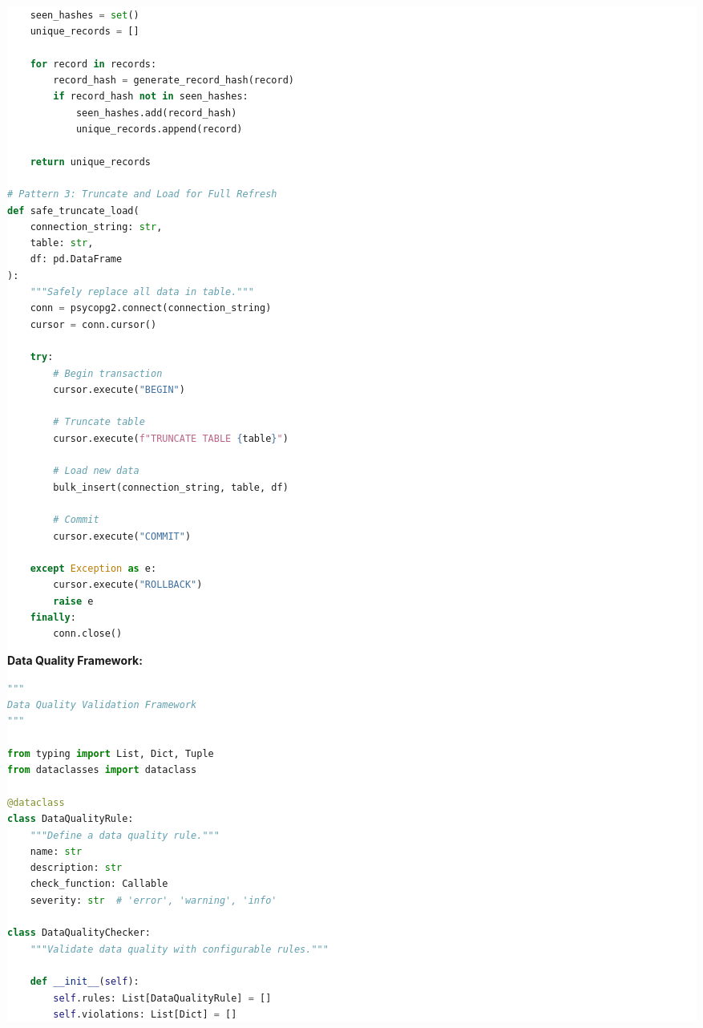 ```python
    seen_hashes = set()
    unique_records = []
    
    for record in records:
        record_hash = generate_record_hash(record)
        if record_hash not in seen_hashes:
            seen_hashes.add(record_hash)
            unique_records.append(record)
    
    return unique_records

# Pattern 3: Truncate and Load for Full Refresh
def safe_truncate_load(
    connection_string: str,
    table: str,
    df: pd.DataFrame
):
    """Safely replace all data in table."""
    conn = psycopg2.connect(connection_string)
    cursor = conn.cursor()
    
    try:
        # Begin transaction
        cursor.execute("BEGIN")
        
        # Truncate table
        cursor.execute(f"TRUNCATE TABLE {table}")
        
        # Load new data
        bulk_insert(connection_string, table, df)
        
        # Commit
        cursor.execute("COMMIT")
        
    except Exception as e:
        cursor.execute("ROLLBACK")
        raise e
    finally:
        conn.close()
```

**Data Quality Framework:**
```python
"""
Data Quality Validation Framework
"""

from typing import List, Dict, Tuple
from dataclasses import dataclass

@dataclass
class DataQualityRule:
    """Define a data quality rule."""
    name: str
    description: str
    check_function: Callable
    severity: str  # 'error', 'warning', 'info'

class DataQualityChecker:
    """Validate data quality with configurable rules."""
    
    def __init__(self):
        self.rules: List[DataQualityRule] = []
        self.violations: List[Dict] = []
```